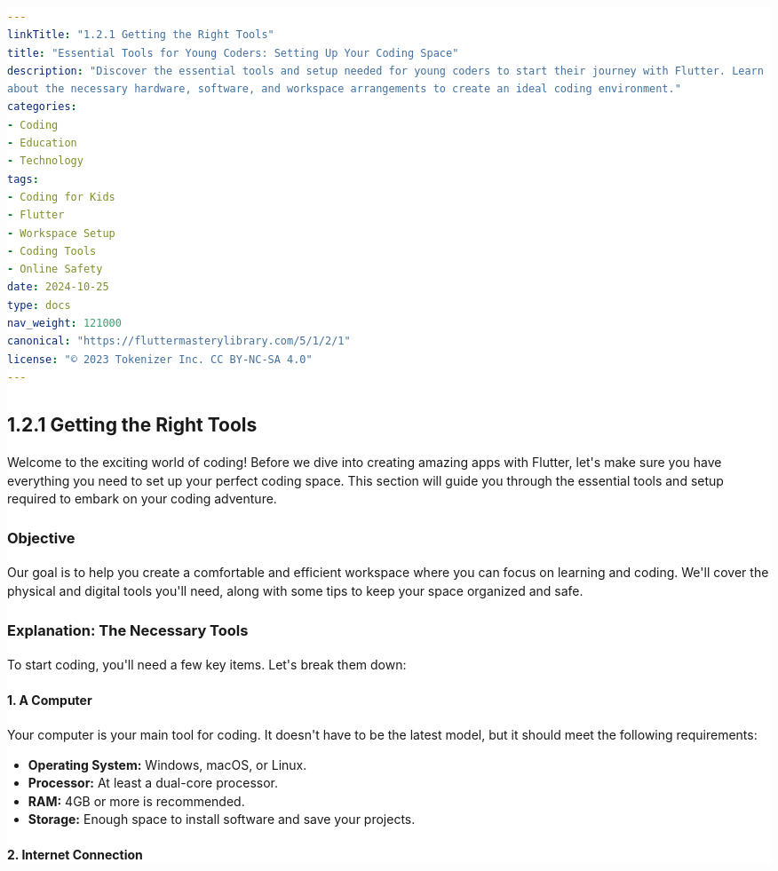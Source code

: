 ```yaml
---
linkTitle: "1.2.1 Getting the Right Tools"
title: "Essential Tools for Young Coders: Setting Up Your Coding Space"
description: "Discover the essential tools and setup needed for young coders to start their journey with Flutter. Learn about the necessary hardware, software, and workspace arrangements to create an ideal coding environment."
categories:
- Coding
- Education
- Technology
tags:
- Coding for Kids
- Flutter
- Workspace Setup
- Coding Tools
- Online Safety
date: 2024-10-25
type: docs
nav_weight: 121000
canonical: "https://fluttermasterylibrary.com/5/1/2/1"
license: "© 2023 Tokenizer Inc. CC BY-NC-SA 4.0"
---
```


## 1.2.1 Getting the Right Tools

Welcome to the exciting world of coding! Before we dive into creating amazing apps with Flutter, let's make sure you have everything you need to set up your perfect coding space. This section will guide you through the essential tools and setup required to embark on your coding adventure.

### Objective

Our goal is to help you create a comfortable and efficient workspace where you can focus on learning and coding. We'll cover the physical and digital tools you'll need, along with some tips to keep your space organized and safe.

### Explanation: The Necessary Tools

To start coding, you'll need a few key items. Let's break them down:

#### 1. A Computer

Your computer is your main tool for coding. It doesn't have to be the latest model, but it should meet the following requirements:

- **Operating System:** Windows, macOS, or Linux.
- **Processor:** At least a dual-core processor.
- **RAM:** 4GB or more is recommended.
- **Storage:** Enough space to install software and save your projects.

#### 2. Internet Connection
